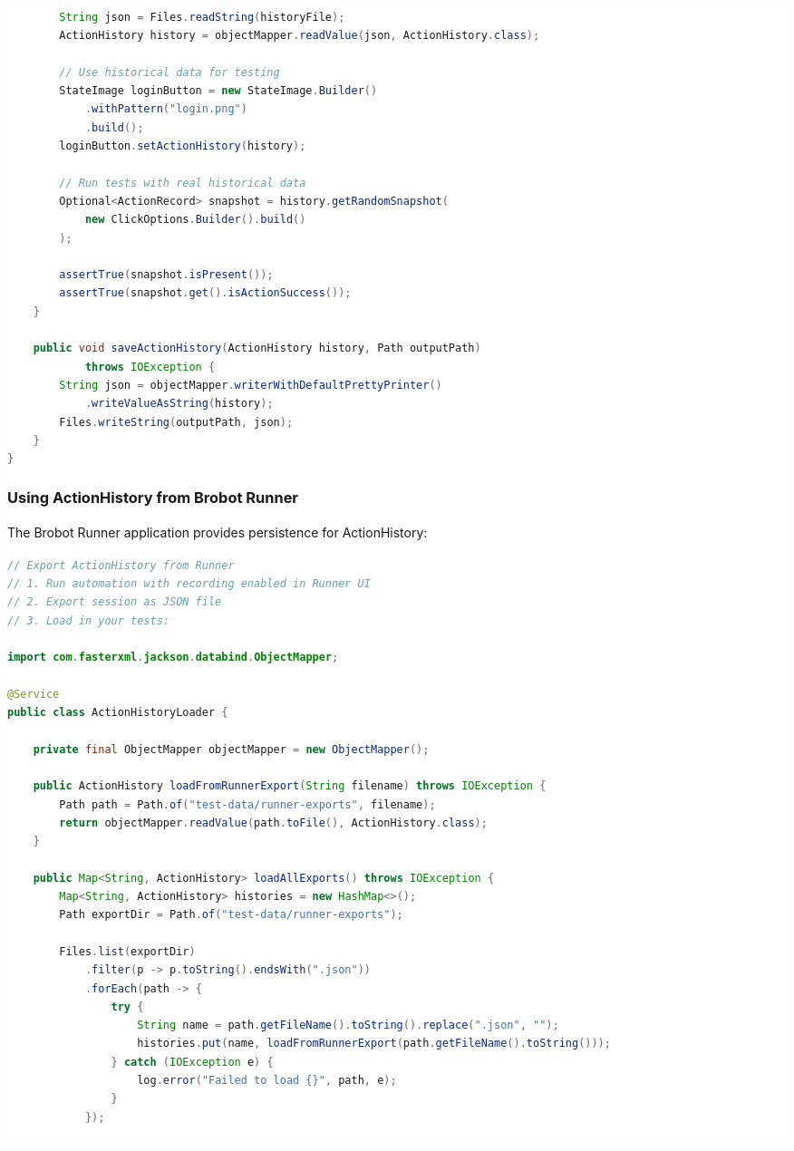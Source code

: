 ```java
        String json = Files.readString(historyFile);
        ActionHistory history = objectMapper.readValue(json, ActionHistory.class);
        
        // Use historical data for testing
        StateImage loginButton = new StateImage.Builder()
            .withPattern("login.png")
            .build();
        loginButton.setActionHistory(history);
        
        // Run tests with real historical data
        Optional<ActionRecord> snapshot = history.getRandomSnapshot(
            new ClickOptions.Builder().build()
        );
        
        assertTrue(snapshot.isPresent());
        assertTrue(snapshot.get().isActionSuccess());
    }
    
    public void saveActionHistory(ActionHistory history, Path outputPath) 
            throws IOException {
        String json = objectMapper.writerWithDefaultPrettyPrinter()
            .writeValueAsString(history);
        Files.writeString(outputPath, json);
    }
}
```

### Using ActionHistory from Brobot Runner

The Brobot Runner application provides persistence for ActionHistory:

```java
// Export ActionHistory from Runner
// 1. Run automation with recording enabled in Runner UI
// 2. Export session as JSON file
// 3. Load in your tests:

import com.fasterxml.jackson.databind.ObjectMapper;

@Service
public class ActionHistoryLoader {
    
    private final ObjectMapper objectMapper = new ObjectMapper();
    
    public ActionHistory loadFromRunnerExport(String filename) throws IOException {
        Path path = Path.of("test-data/runner-exports", filename);
        return objectMapper.readValue(path.toFile(), ActionHistory.class);
    }
    
    public Map<String, ActionHistory> loadAllExports() throws IOException {
        Map<String, ActionHistory> histories = new HashMap<>();
        Path exportDir = Path.of("test-data/runner-exports");
        
        Files.list(exportDir)
            .filter(p -> p.toString().endsWith(".json"))
            .forEach(path -> {
                try {
                    String name = path.getFileName().toString().replace(".json", "");
                    histories.put(name, loadFromRunnerExport(path.getFileName().toString()));
                } catch (IOException e) {
                    log.error("Failed to load {}", path, e);
                }
            });
        
```